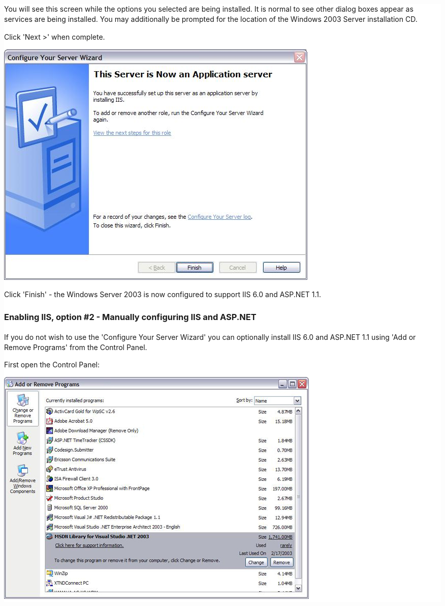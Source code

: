You will see this screen while the options you selected are being installed. It is normal to see other dialog boxes appear as services are being installed. You may additionally be prompted for the location of the Windows 2003 Server installation CD.

Click 'Next &gt;' when complete.

![](aspnet-and-iis6/_static/image7.jpg)

Click 'Finish' - the Windows Server 2003 is now configured to support IIS 6.0 and ASP.NET 1.1.

### Enabling IIS, option #2 - Manually configuring IIS and ASP.NET

If you do not wish to use the 'Configure Your Server Wizard' you can optionally install IIS 6.0 and ASP.NET 1.1 using 'Add or Remove Programs' from the Control Panel.

First open the Control Panel:

![](aspnet-and-iis6/_static/image8.jpg)
